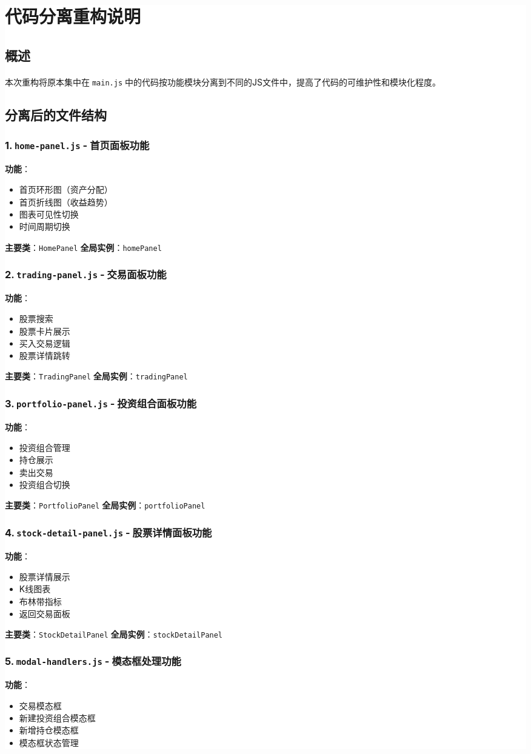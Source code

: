 # 代码分离重构说明

## 概述

本次重构将原本集中在 `main.js` 中的代码按功能模块分离到不同的JS文件中，提高了代码的可维护性和模块化程度。

## 分离后的文件结构

### 1. `home-panel.js` - 首页面板功能
**功能**：
- 首页环形图（资产分配）
- 首页折线图（收益趋势）
- 图表可见性切换
- 时间周期切换

**主要类**：`HomePanel`
**全局实例**：`homePanel`

### 2. `trading-panel.js` - 交易面板功能
**功能**：
- 股票搜索
- 股票卡片展示
- 买入交易逻辑
- 股票详情跳转

**主要类**：`TradingPanel`
**全局实例**：`tradingPanel`

### 3. `portfolio-panel.js` - 投资组合面板功能
**功能**：
- 投资组合管理
- 持仓展示
- 卖出交易
- 投资组合切换

**主要类**：`PortfolioPanel`
**全局实例**：`portfolioPanel`

### 4. `stock-detail-panel.js` - 股票详情面板功能
**功能**：
- 股票详情展示
- K线图表
- 布林带指标
- 返回交易面板

**主要类**：`StockDetailPanel`
**全局实例**：`stockDetailPanel`

### 5. `modal-handlers.js` - 模态框处理功能
**功能**：
- 交易模态框
- 新建投资组合模态框
- 新增持仓模态框
- 模态框状态管理
